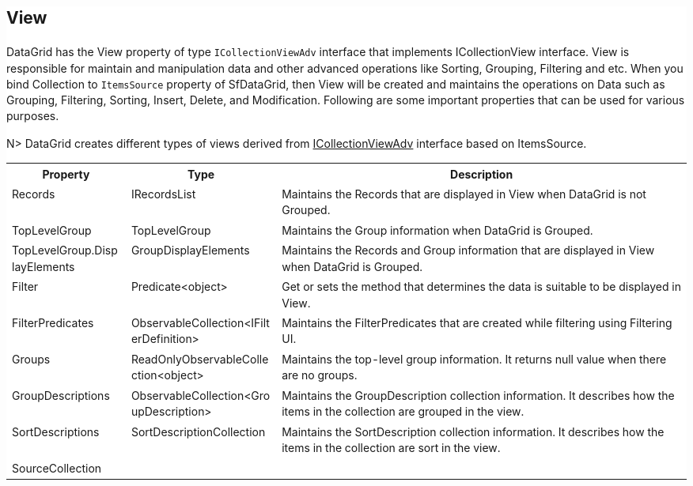 
## View 

DataGrid has the View property of type `ICollectionViewAdv` interface that implements ICollectionView interface. View is responsible for maintain and manipulation data and other advanced operations like Sorting, Grouping, Filtering and etc. When you bind Collection to `ItemsSource` property of SfDataGrid, then View will be created and maintains the operations on Data such as Grouping, Filtering, Sorting, Insert, Delete, and Modification. Following are some important properties that can be used for various purposes.

N> DataGrid creates different types of views derived from [ICollectionViewAdv](https://help.syncfusion.com/cr/winui/Syncfusion.UI.Xaml.Data.ICollectionViewAdv.html) interface based on ItemsSource.

<table>
<tr>
<th>Property</th>
<th>Type</th>
<th>Description</th>
</tr>
<tr>
<td>Records</td>
<td>IRecordsList</td>
<td>Maintains the Records that are displayed in View when DataGrid is not Grouped.</td></tr>
<tr>
<td>TopLevelGroup</td>
<td>TopLevelGroup</td>
<td>Maintains the Group information when DataGrid is Grouped.</td>
</tr>
<tr>
<td>TopLevelGroup.DisplayElements</td>
<td>GroupDisplayElements</td>
<td>Maintains the Records and Group information that are displayed in View when DataGrid is Grouped.</td>
</tr>
<tr>
<td>Filter</td>
<td>Predicate&lt;object&gt;</td>
<td>Get or sets the method that determines the data is suitable to be displayed in View. </td>
</tr>
<tr>
<td>FilterPredicates</td>
<td>ObservableCollection&lt;IFilterDefinition&gt;</td>
<td>Maintains the FilterPredicates that are created while filtering using Filtering UI. </td>
</tr>
<tr>
<td>Groups</td>
<td>ReadOnlyObservableCollection&lt;object&gt;</td>
<td>Maintains the top-level group information. It returns null value when there are no groups. </td>
</tr>
<tr>
<td>GroupDescriptions</td>
<td>ObservableCollection&lt;GroupDescription&gt;</td>
<td>Maintains the GroupDescription collection information. It describes how the items in the collection are grouped in the view.</td>
</tr>
<tr>
<td>SortDescriptions</td>
<td>SortDescriptionCollection</td>
<td>Maintains the SortDescription collection information. It describes how the items in the collection are sort in the view.</td>
</tr>
<tr>
<td>SourceCollection</td>
